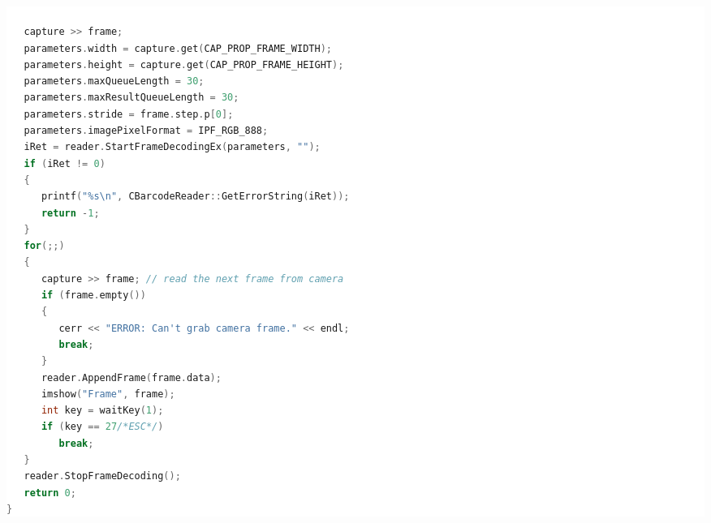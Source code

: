 ```c++

   capture >> frame;
   parameters.width = capture.get(CAP_PROP_FRAME_WIDTH);
   parameters.height = capture.get(CAP_PROP_FRAME_HEIGHT);
   parameters.maxQueueLength = 30;
   parameters.maxResultQueueLength = 30;
   parameters.stride = frame.step.p[0];
   parameters.imagePixelFormat = IPF_RGB_888;
   iRet = reader.StartFrameDecodingEx(parameters, "");
   if (iRet != 0)
   {
      printf("%s\n", CBarcodeReader::GetErrorString(iRet));
      return -1;
   }
   for(;;)
   {
      capture >> frame; // read the next frame from camera
      if (frame.empty())
      {
         cerr << "ERROR: Can't grab camera frame." << endl;
         break;
      }
      reader.AppendFrame(frame.data);
      imshow("Frame", frame);
      int key = waitKey(1);
      if (key == 27/*ESC*/)
         break;
   }
   reader.StopFrameDecoding();
   return 0;
}
```

[1]: assets/read-from-diff-source/dbr_qr.png


